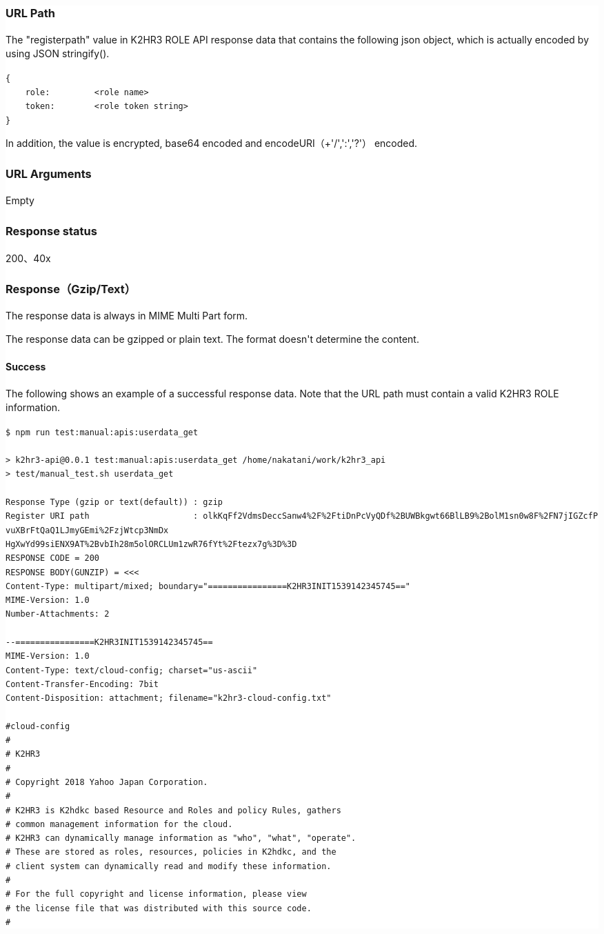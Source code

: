 
### URL Path
The "registerpath" value in K2HR3 ROLE API response data that contains the following json object, which is actually encoded by using JSON stringify().
```
{
    role:         <role name>
    token:        <role token string>
}
```
In addition, the value is encrypted, base64 encoded and encodeURI（+'/',':','?'） encoded.


### URL Arguments
Empty

### Response status
200、40x

### Response（Gzip/Text）
The response data is always in MIME Multi Part form.

The response data can be gzipped or plain text. The format doesn't determine the content.

#### Success
The following shows an example of a successful response data. Note that the URL path must contain a valid K2HR3 ROLE information.
```
$ npm run test:manual:apis:userdata_get

> k2hr3-api@0.0.1 test:manual:apis:userdata_get /home/nakatani/work/k2hr3_api
> test/manual_test.sh userdata_get

Response Type (gzip or text(default)) : gzip
Register URI path                     : olkKqFf2VdmsDeccSanw4%2F%2FtiDnPcVyQDf%2BUWBkgwt66BlLB9%2BolM1sn0w8F%2FN7jIGZcfPvuXBrFtQaQ1LJmyGEmi%2FzjWtcp3NmDx
HgXwYd99siENX9AT%2BvbIh28m5olORCLUm1zwR76fYt%2Ftezx7g%3D%3D
RESPONSE CODE = 200
RESPONSE BODY(GUNZIP) = <<<
Content-Type: multipart/mixed; boundary="================K2HR3INIT1539142345745=="
MIME-Version: 1.0
Number-Attachments: 2

--================K2HR3INIT1539142345745==
MIME-Version: 1.0
Content-Type: text/cloud-config; charset="us-ascii"
Content-Transfer-Encoding: 7bit
Content-Disposition: attachment; filename="k2hr3-cloud-config.txt"

#cloud-config
#
# K2HR3
#
# Copyright 2018 Yahoo Japan Corporation.
#
# K2HR3 is K2hdkc based Resource and Roles and policy Rules, gathers
# common management information for the cloud.
# K2HR3 can dynamically manage information as "who", "what", "operate".
# These are stored as roles, resources, policies in K2hdkc, and the
# client system can dynamically read and modify these information.
#
# For the full copyright and license information, please view
# the license file that was distributed with this source code.
#
```